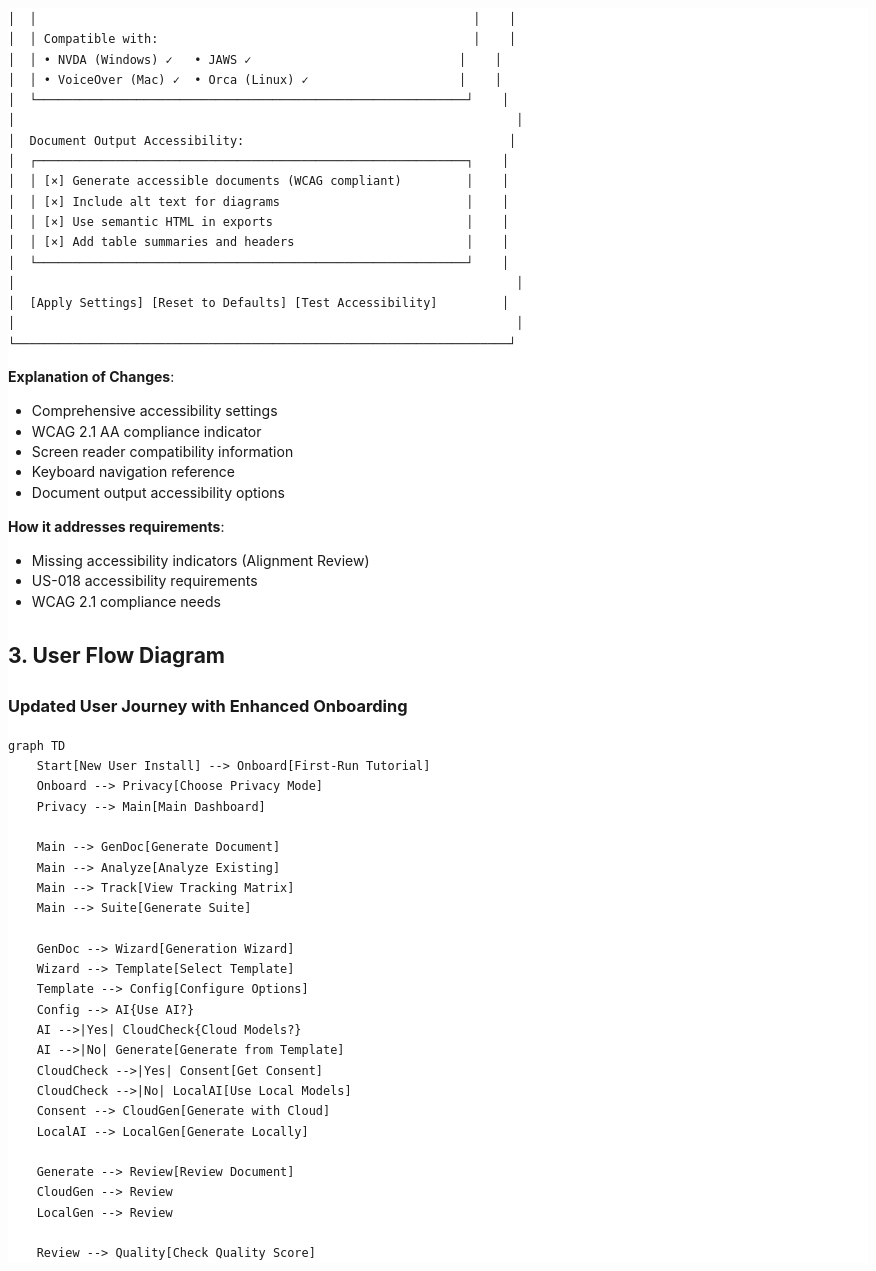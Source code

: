 ```
│  │                                                             │    │
│  │ Compatible with:                                            │    │
│  │ • NVDA (Windows) ✓   • JAWS ✓                             │    │
│  │ • VoiceOver (Mac) ✓  • Orca (Linux) ✓                     │    │
│  └────────────────────────────────────────────────────────────┘    │
│                                                                      │
│  Document Output Accessibility:                                     │
│  ┌────────────────────────────────────────────────────────────┐    │
│  │ [×] Generate accessible documents (WCAG compliant)         │    │
│  │ [×] Include alt text for diagrams                          │    │
│  │ [×] Use semantic HTML in exports                           │    │
│  │ [×] Add table summaries and headers                        │    │
│  └────────────────────────────────────────────────────────────┘    │
│                                                                      │
│  [Apply Settings] [Reset to Defaults] [Test Accessibility]         │
│                                                                      │
└─────────────────────────────────────────────────────────────────────┘
```

**Explanation of Changes**:

- Comprehensive accessibility settings
- WCAG 2.1 AA compliance indicator
- Screen reader compatibility information
- Keyboard navigation reference
- Document output accessibility options

**How it addresses requirements**:

- Missing accessibility indicators (Alignment Review)
- US-018 accessibility requirements
- WCAG 2.1 compliance needs

## 3. User Flow Diagram

### Updated User Journey with Enhanced Onboarding

```mermaid
graph TD
    Start[New User Install] --> Onboard[First-Run Tutorial]
    Onboard --> Privacy[Choose Privacy Mode]
    Privacy --> Main[Main Dashboard]
    
    Main --> GenDoc[Generate Document]
    Main --> Analyze[Analyze Existing]
    Main --> Track[View Tracking Matrix]
    Main --> Suite[Generate Suite]
    
    GenDoc --> Wizard[Generation Wizard]
    Wizard --> Template[Select Template]
    Template --> Config[Configure Options]
    Config --> AI{Use AI?}
    AI -->|Yes| CloudCheck{Cloud Models?}
    AI -->|No| Generate[Generate from Template]
    CloudCheck -->|Yes| Consent[Get Consent]
    CloudCheck -->|No| LocalAI[Use Local Models]
    Consent --> CloudGen[Generate with Cloud]
    LocalAI --> LocalGen[Generate Locally]
    
    Generate --> Review[Review Document]
    CloudGen --> Review
    LocalGen --> Review
    
    Review --> Quality[Check Quality Score]
```